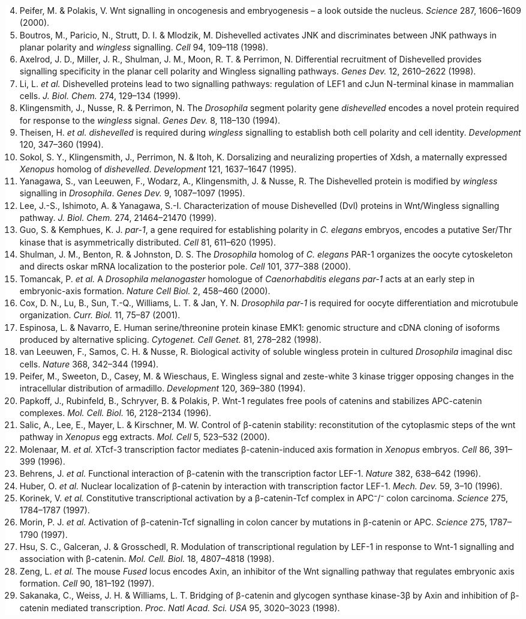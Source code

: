 4. Peifer, M. & Polakis, V. Wnt signalling in oncogenesis and embryogenesis – a look outside the nucleus. *Science* 287, 1606–1609 (2000).
5. Boutros, M., Paricio, N., Strutt, D. I. & Mlodzik, M. Dishevelled activates JNK and discriminates between JNK pathways in planar polarity and *wingless* signalling. *Cell* 94, 109–118 (1998).
6. Axelrod, J. D., Miller, J. R., Shulman, J. M., Moon, R. T. & Perrimon, N. Differential recruitment of Dishevelled provides signalling specificity in the planar cell polarity and Wingless signalling pathways. *Genes Dev.* 12, 2610–2622 (1998).
7. Li, L. *et al.* Dishevelled proteins lead to two signalling pathways: regulation of LEF1 and cJun N-terminal kinase in mammalian cells. *J. Biol. Chem.* 274, 129–134 (1999).
8. Klingensmith, J., Nusse, R. & Perrimon, N. The *Drosophila* segment polarity gene *dishevelled* encodes a novel protein required for response to the *wingless* signal. *Genes Dev.* 8, 118–130 (1994).
9. Theisen, H. *et al.* *dishevelled* is required during *wingless* signalling to establish both cell polarity and cell identity. *Development* 120, 347–360 (1994).
10. Sokol, S. Y., Klingensmith, J., Perrimon, N. & Itoh, K. Dorsalizing and neuralizing properties of Xdsh, a maternally expressed *Xenopus* homolog of *dishevelled*. *Development* 121, 1637–1647 (1995).
11. Yanagawa, S., van Leeuwen, F., Wodarz, A., Klingensmith, J. & Nusse, R. The Dishevelled protein is modified by *wingless* signalling in *Drosophila*. *Genes Dev.* 9, 1087–1097 (1995).
12. Lee, J.-S., Ishimoto, A. & Yanagawa, S.-I. Characterization of mouse Dishevelled (Dvl) proteins in Wnt/Wingless signalling pathway. *J. Biol. Chem.* 274, 21464–21470 (1999).
13. Guo, S. & Kemphues, K. J. *par-1*, a gene required for establishing polarity in *C. elegans* embryos, encodes a putative Ser/Thr kinase that is asymmetrically distributed. *Cell* 81, 611–620 (1995).
14. Shulman, J. M., Benton, R. & Johnston, D. S. The *Drosophila* homolog of *C. elegans* PAR-1 organizes the oocyte cytoskeleton and directs oskar mRNA localization to the posterior pole. *Cell* 101, 377–388 (2000).
15. Tomancak, P. *et al.* A *Drosophila melanogaster* homologue of *Caenorhabditis elegans par-1* acts at an early step in embryonic-axis formation. *Nature Cell Biol.* 2, 458–460 (2000).
16. Cox, D. N., Lu, B., Sun, T.-Q., Williams, L. T. & Jan, Y. N. *Drosophila par-1* is required for oocyte differentiation and microtubule organization. *Curr. Biol.* 11, 75–87 (2001).
17. Espinosa, L. & Navarro, E. Human serine/threonine protein kinase EMK1: genomic structure and cDNA cloning of isoforms produced by alternative splicing. *Cytogenet. Cell Genet.* 81, 278–282 (1998).
18. van Leeuwen, F., Samos, C. H. & Nusse, R. Biological activity of soluble wingless protein in cultured *Drosophila* imaginal disc cells. *Nature* 368, 342–344 (1994).
19. Peifer, M., Sweeton, D., Casey, M. & Wieschaus, E. Wingless signal and zeste-white 3 kinase trigger opposing changes in the intracellular distribution of armadillo. *Development* 120, 369–380 (1994).
20. Papkoff, J., Rubinfeld, B., Schryver, B. & Polakis, P. Wnt-1 regulates free pools of catenins and stabilizes APC-catenin complexes. *Mol. Cell. Biol.* 16, 2128–2134 (1996).
21. Salic, A., Lee, E., Mayer, L. & Kirschner, M. W. Control of β-catenin stability: reconstitution of the cytoplasmic steps of the wnt pathway in *Xenopus* egg extracts. *Mol. Cell* 5, 523–532 (2000).
22. Molenaar, M. *et al.* XTcf-3 transcription factor mediates β-catenin-induced axis formation in *Xenopus* embryos. *Cell* 86, 391–399 (1996).
23. Behrens, J. *et al.* Functional interaction of β-catenin with the transcription factor LEF-1. *Nature* 382, 638–642 (1996).
24. Huber, O. *et al.* Nuclear localization of β-catenin by interaction with transcription factor LEF-1. *Mech. Dev.* 59, 3–10 (1996).
25. Korinek, V. *et al.* Constitutive transcriptional activation by a β-catenin-Tcf complex in APC⁻/⁻ colon carcinoma. *Science* 275, 1784–1787 (1997).
26. Morin, P. J. *et al.* Activation of β-catenin-Tcf signalling in colon cancer by mutations in β-catenin or APC. *Science* 275, 1787–1790 (1997).
27. Hsu, S. C., Galceran, J. & Grosschedl, R. Modulation of transcriptional regulation by LEF-1 in response to Wnt-1 signalling and association with β-catenin. *Mol. Cell. Biol.* 18, 4807–4818 (1998).
28. Zeng, L. *et al.* The mouse *Fused* locus encodes Axin, an inhibitor of the Wnt signalling pathway that regulates embryonic axis formation. *Cell* 90, 181–192 (1997).
29. Sakanaka, C., Weiss, J. H. & Williams, L. T. Bridging of β-catenin and glycogen synthase kinase-3β by Axin and inhibition of β-catenin mediated transcription. *Proc. Natl Acad. Sci. USA* 95, 3020–3023 (1998).